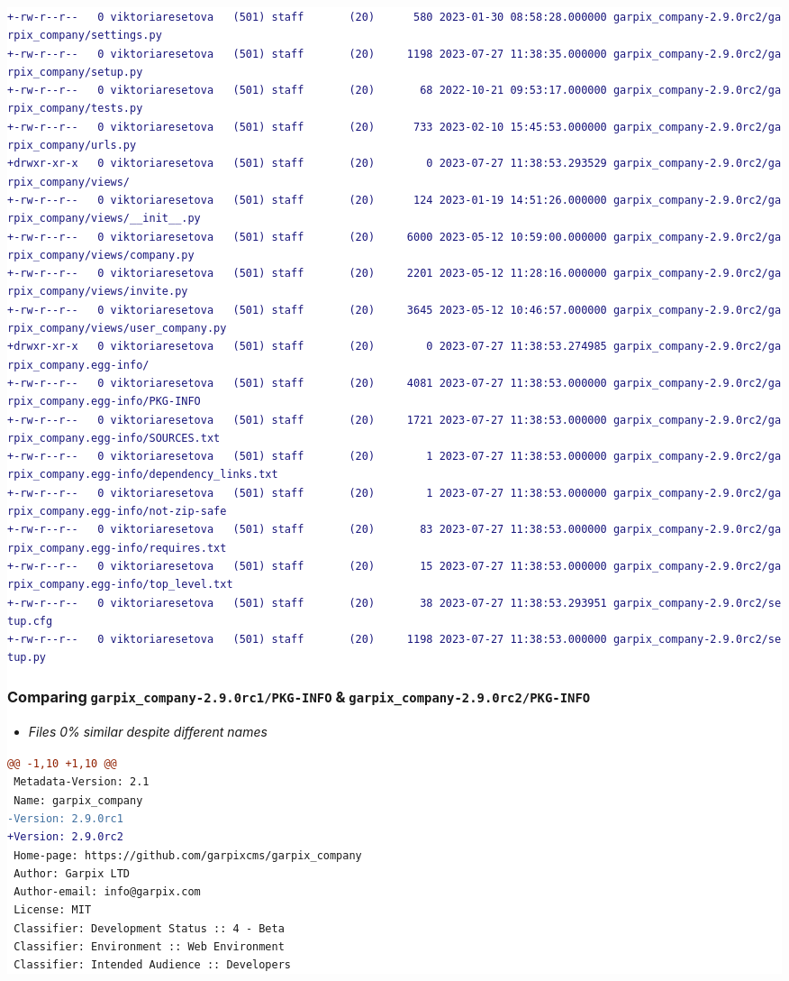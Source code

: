 ```diff
+-rw-r--r--   0 viktoriaresetova   (501) staff       (20)      580 2023-01-30 08:58:28.000000 garpix_company-2.9.0rc2/garpix_company/settings.py
+-rw-r--r--   0 viktoriaresetova   (501) staff       (20)     1198 2023-07-27 11:38:35.000000 garpix_company-2.9.0rc2/garpix_company/setup.py
+-rw-r--r--   0 viktoriaresetova   (501) staff       (20)       68 2022-10-21 09:53:17.000000 garpix_company-2.9.0rc2/garpix_company/tests.py
+-rw-r--r--   0 viktoriaresetova   (501) staff       (20)      733 2023-02-10 15:45:53.000000 garpix_company-2.9.0rc2/garpix_company/urls.py
+drwxr-xr-x   0 viktoriaresetova   (501) staff       (20)        0 2023-07-27 11:38:53.293529 garpix_company-2.9.0rc2/garpix_company/views/
+-rw-r--r--   0 viktoriaresetova   (501) staff       (20)      124 2023-01-19 14:51:26.000000 garpix_company-2.9.0rc2/garpix_company/views/__init__.py
+-rw-r--r--   0 viktoriaresetova   (501) staff       (20)     6000 2023-05-12 10:59:00.000000 garpix_company-2.9.0rc2/garpix_company/views/company.py
+-rw-r--r--   0 viktoriaresetova   (501) staff       (20)     2201 2023-05-12 11:28:16.000000 garpix_company-2.9.0rc2/garpix_company/views/invite.py
+-rw-r--r--   0 viktoriaresetova   (501) staff       (20)     3645 2023-05-12 10:46:57.000000 garpix_company-2.9.0rc2/garpix_company/views/user_company.py
+drwxr-xr-x   0 viktoriaresetova   (501) staff       (20)        0 2023-07-27 11:38:53.274985 garpix_company-2.9.0rc2/garpix_company.egg-info/
+-rw-r--r--   0 viktoriaresetova   (501) staff       (20)     4081 2023-07-27 11:38:53.000000 garpix_company-2.9.0rc2/garpix_company.egg-info/PKG-INFO
+-rw-r--r--   0 viktoriaresetova   (501) staff       (20)     1721 2023-07-27 11:38:53.000000 garpix_company-2.9.0rc2/garpix_company.egg-info/SOURCES.txt
+-rw-r--r--   0 viktoriaresetova   (501) staff       (20)        1 2023-07-27 11:38:53.000000 garpix_company-2.9.0rc2/garpix_company.egg-info/dependency_links.txt
+-rw-r--r--   0 viktoriaresetova   (501) staff       (20)        1 2023-07-27 11:38:53.000000 garpix_company-2.9.0rc2/garpix_company.egg-info/not-zip-safe
+-rw-r--r--   0 viktoriaresetova   (501) staff       (20)       83 2023-07-27 11:38:53.000000 garpix_company-2.9.0rc2/garpix_company.egg-info/requires.txt
+-rw-r--r--   0 viktoriaresetova   (501) staff       (20)       15 2023-07-27 11:38:53.000000 garpix_company-2.9.0rc2/garpix_company.egg-info/top_level.txt
+-rw-r--r--   0 viktoriaresetova   (501) staff       (20)       38 2023-07-27 11:38:53.293951 garpix_company-2.9.0rc2/setup.cfg
+-rw-r--r--   0 viktoriaresetova   (501) staff       (20)     1198 2023-07-27 11:38:53.000000 garpix_company-2.9.0rc2/setup.py
```

### Comparing `garpix_company-2.9.0rc1/PKG-INFO` & `garpix_company-2.9.0rc2/PKG-INFO`

 * *Files 0% similar despite different names*

```diff
@@ -1,10 +1,10 @@
 Metadata-Version: 2.1
 Name: garpix_company
-Version: 2.9.0rc1
+Version: 2.9.0rc2
 Home-page: https://github.com/garpixcms/garpix_company
 Author: Garpix LTD
 Author-email: info@garpix.com
 License: MIT
 Classifier: Development Status :: 4 - Beta
 Classifier: Environment :: Web Environment
 Classifier: Intended Audience :: Developers
```
